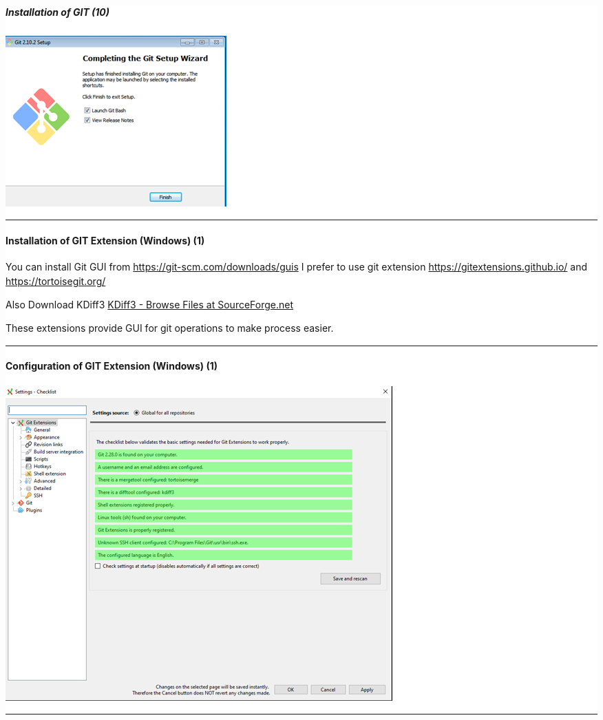 
##### Installation of GIT (10)

![alt:"alt" height:450px center](assets/2021-10-19-22-06-18-image.png)

---

#### Installation of GIT Extension (Windows) (1)

You can install Git GUI from https://git-scm.com/downloads/guis
I prefer to use git extension https://gitextensions.github.io/ and https://tortoisegit.org/

Also Download KDiff3 [KDiff3 - Browse Files at SourceForge.net](https://sourceforge.net/projects/kdiff3/files/)

These extensions provide GUI for git operations to make process easier.

---

#### Configuration of GIT Extension (Windows) (1)

![alt:"alt" height:450px center](assets/2021-10-19-23-08-51-image.png)

---